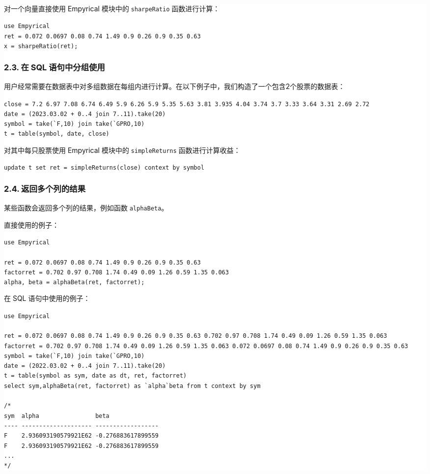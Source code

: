 对一个向量直接使用 Empyrical 模块中的 `sharpeRatio` 函数进行计算：

```
use Empyrical
ret = 0.072 0.0697 0.08 0.74 1.49 0.9 0.26 0.9 0.35 0.63
x = sharpeRatio(ret);
```

### 2.3. 在 SQL 语句中分组使用

用户经常需要在数据表中对多组数据在每组内进行计算。在以下例子中，我们构造了一个包含2个股票的数据表：

```
close = 7.2 6.97 7.08 6.74 6.49 5.9 6.26 5.9 5.35 5.63 3.81 3.935 4.04 3.74 3.7 3.33 3.64 3.31 2.69 2.72
date = (2023.03.02 + 0..4 join 7..11).take(20)
symbol = take(`F,10) join take(`GPRO,10)
t = table(symbol, date, close)
```

对其中每只股票使用 Empyrical 模块中的 `simpleReturns` 函数进行计算收益：

```
update t set ret = simpleReturns(close) context by symbol
```

### 2.4. 返回多个列的结果

某些函数会返回多个列的结果，例如函数 `alphaBeta`。

直接使用的例子：

```
use Empyrical

ret = 0.072 0.0697 0.08 0.74 1.49 0.9 0.26 0.9 0.35 0.63
factorret = 0.702 0.97 0.708 1.74 0.49 0.09 1.26 0.59 1.35 0.063
alpha, beta = alphaBeta(ret, factorret);
```

在 SQL 语句中使用的例子：

```
use Empyrical

ret = 0.072 0.0697 0.08 0.74 1.49 0.9 0.26 0.9 0.35 0.63 0.702 0.97 0.708 1.74 0.49 0.09 1.26 0.59 1.35 0.063
factorret = 0.702 0.97 0.708 1.74 0.49 0.09 1.26 0.59 1.35 0.063 0.072 0.0697 0.08 0.74 1.49 0.9 0.26 0.9 0.35 0.63
symbol = take(`F,10) join take(`GPRO,10)
date = (2022.03.02 + 0..4 join 7..11).take(20)
t = table(symbol as sym, date as dt, ret, factorret)
select sym,alphaBeta(ret, factorret) as `alpha`beta from t context by sym

/*
sym  alpha                beta
---- -------------------- ------------------
F    2.936093190579921E62 -0.276883617899559
F    2.936093190579921E62 -0.276883617899559
...
*/
```
